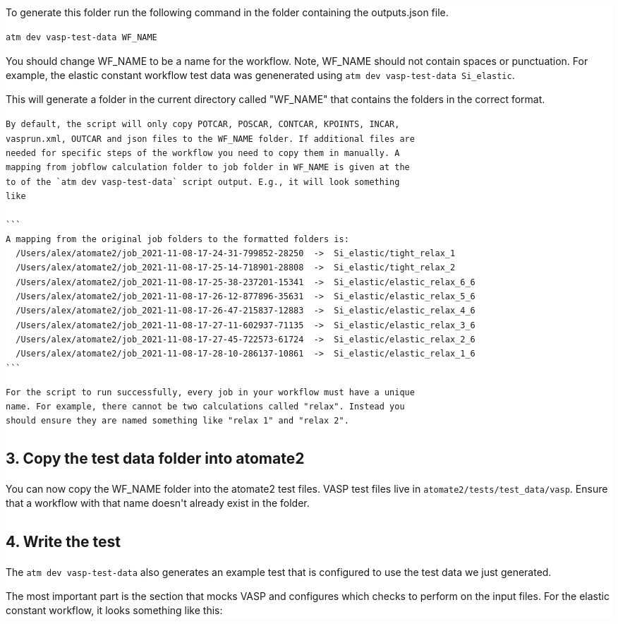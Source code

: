 To generate this folder run the following command in the folder containing the
outputs.json file.

```bash
atm dev vasp-test-data WF_NAME
```

You should change WF_NAME to be a name for the workflow. Note, WF_NAME should not
contain spaces or punctuation. For example, the elastic constant workflow test data was
genenerated using `atm dev vasp-test-data Si_elastic`.

This will generate a folder in the current directory called "WF_NAME" that contains
the folders in the correct format.

````{note}
By default, the script will only copy POTCAR, POSCAR, CONTCAR, KPOINTS, INCAR,
vasprun.xml, OUTCAR and json files to the WF_NAME folder. If additional files are
needed for specific steps of the workflow you need to copy them in manually. A
mapping from jobflow calculation folder to job folder in WF_NAME is given at the
to of the `atm dev vasp-test-data` script output. E.g., it will look something
like

```
A mapping from the original job folders to the formatted folders is:
  /Users/alex/atomate2/job_2021-11-08-17-24-31-799852-28250  ->  Si_elastic/tight_relax_1
  /Users/alex/atomate2/job_2021-11-08-17-25-14-718901-28808  ->  Si_elastic/tight_relax_2
  /Users/alex/atomate2/job_2021-11-08-17-25-38-237201-15341  ->  Si_elastic/elastic_relax_6_6
  /Users/alex/atomate2/job_2021-11-08-17-26-12-877896-35631  ->  Si_elastic/elastic_relax_5_6
  /Users/alex/atomate2/job_2021-11-08-17-26-47-215837-12883  ->  Si_elastic/elastic_relax_4_6
  /Users/alex/atomate2/job_2021-11-08-17-27-11-602937-71135  ->  Si_elastic/elastic_relax_3_6
  /Users/alex/atomate2/job_2021-11-08-17-27-45-722573-61724  ->  Si_elastic/elastic_relax_2_6
  /Users/alex/atomate2/job_2021-11-08-17-28-10-286137-10861  ->  Si_elastic/elastic_relax_1_6
```
````

```{warning}
For the script to run successfully, every job in your workflow must have a unique
name. For example, there cannot be two calculations called "relax". Instead you
should ensure they are named something like "relax 1" and "relax 2".
```

## 3. Copy the test data folder into atomate2

You can now copy the WF_NAME folder into the atomate2 test files. VASP test files live
in `atomate2/tests/test_data/vasp`. Ensure that a workflow with that name doesn't
already exist in the folder.

## 4. Write the test

The `atm dev vasp-test-data` also generates an example test that is configured to
use the test data we just generated.

The most important part is the section that mocks VASP and configures which checks
to perform on the input files. For the elastic constant workflow, it looks something like
this:
